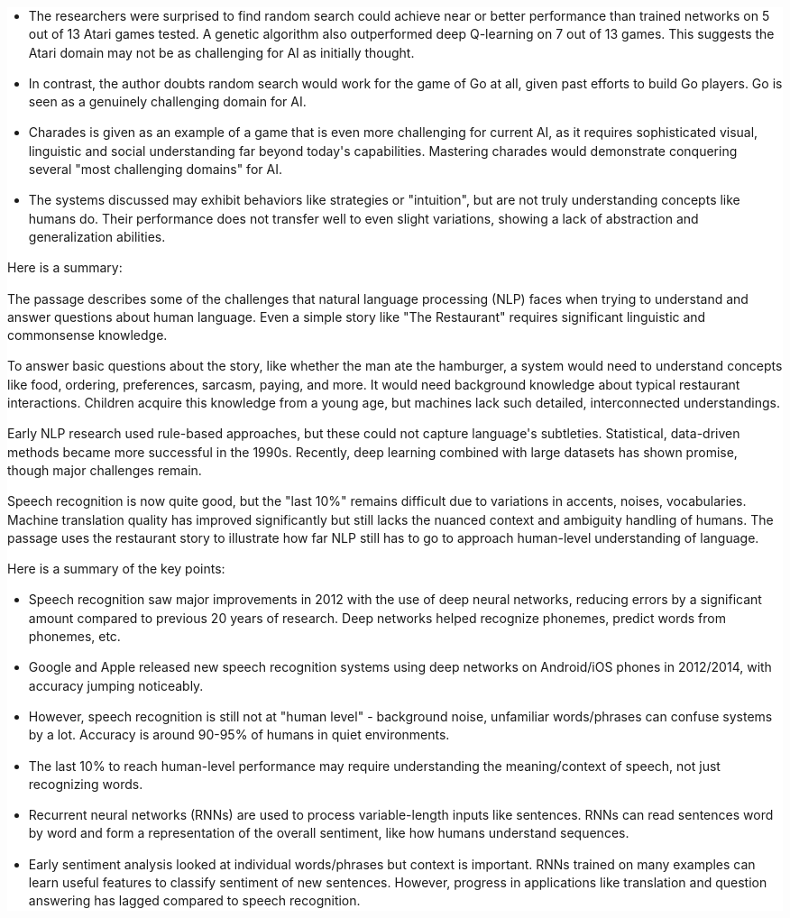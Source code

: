 - The researchers were surprised to find random search could achieve near or better performance than trained networks on 5 out of 13 Atari games tested. A genetic algorithm also outperformed deep Q-learning on 7 out of 13 games. This suggests the Atari domain may not be as challenging for AI as initially thought.

- In contrast, the author doubts random search would work for the game of Go at all, given past efforts to build Go players. Go is seen as a genuinely challenging domain for AI. 

- Charades is given as an example of a game that is even more challenging for current AI, as it requires sophisticated visual, linguistic and social understanding far beyond today's capabilities. Mastering charades would demonstrate conquering several "most challenging domains" for AI.

- The systems discussed may exhibit behaviors like strategies or "intuition", but are not truly understanding concepts like humans do. Their performance does not transfer well to even slight variations, showing a lack of abstraction and generalization abilities.

 Here is a summary:

The passage describes some of the challenges that natural language processing (NLP) faces when trying to understand and answer questions about human language. Even a simple story like "The Restaurant" requires significant linguistic and commonsense knowledge. 

To answer basic questions about the story, like whether the man ate the hamburger, a system would need to understand concepts like food, ordering, preferences, sarcasm, paying, and more. It would need background knowledge about typical restaurant interactions. Children acquire this knowledge from a young age, but machines lack such detailed, interconnected understandings. 

Early NLP research used rule-based approaches, but these could not capture language's subtleties. Statistical, data-driven methods became more successful in the 1990s. Recently, deep learning combined with large datasets has shown promise, though major challenges remain. 

Speech recognition is now quite good, but the "last 10%" remains difficult due to variations in accents, noises, vocabularies. Machine translation quality has improved significantly but still lacks the nuanced context and ambiguity handling of humans. The passage uses the restaurant story to illustrate how far NLP still has to go to approach human-level understanding of language.

 Here is a summary of the key points:

- Speech recognition saw major improvements in 2012 with the use of deep neural networks, reducing errors by a significant amount compared to previous 20 years of research. Deep networks helped recognize phonemes, predict words from phonemes, etc. 

- Google and Apple released new speech recognition systems using deep networks on Android/iOS phones in 2012/2014, with accuracy jumping noticeably. 

- However, speech recognition is still not at "human level" - background noise, unfamiliar words/phrases can confuse systems by a lot. Accuracy is around 90-95% of humans in quiet environments. 

- The last 10% to reach human-level performance may require understanding the meaning/context of speech, not just recognizing words. 

- Recurrent neural networks (RNNs) are used to process variable-length inputs like sentences. RNNs can read sentences word by word and form a representation of the overall sentiment, like how humans understand sequences.

- Early sentiment analysis looked at individual words/phrases but context is important. RNNs trained on many examples can learn useful features to classify sentiment of new sentences. However, progress in applications like translation and question answering has lagged compared to speech recognition.
